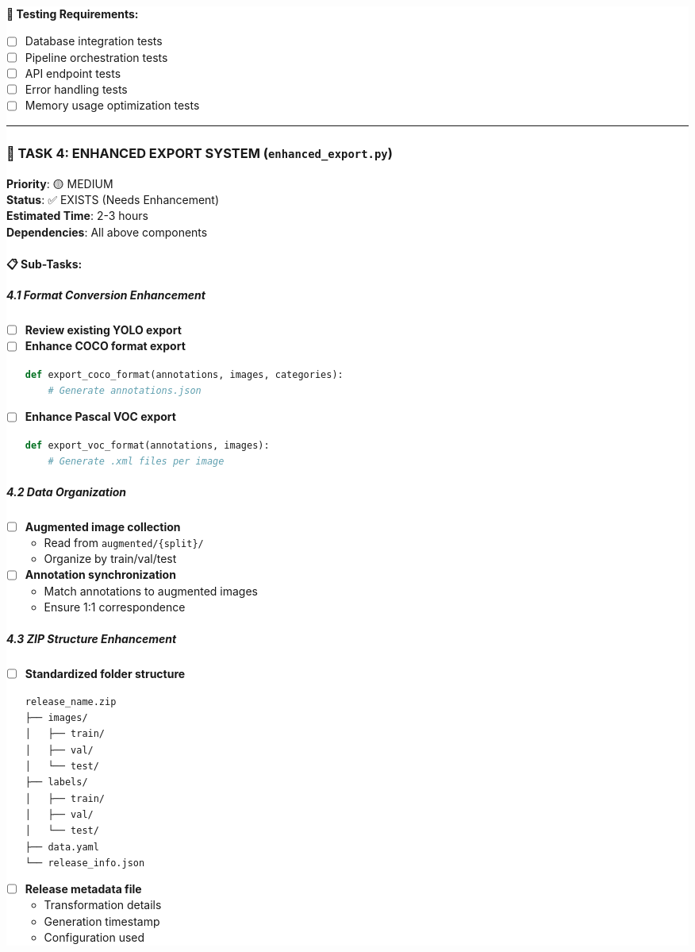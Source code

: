 **🧪 Testing Requirements:**
- [ ] Database integration tests
- [ ] Pipeline orchestration tests
- [ ] API endpoint tests
- [ ] Error handling tests
- [ ] Memory usage optimization tests

---

### 🔹 TASK 4: ENHANCED EXPORT SYSTEM (`enhanced_export.py`)

**Priority**: 🟡 MEDIUM  
**Status**: ✅ EXISTS (Needs Enhancement)  
**Estimated Time**: 2-3 hours  
**Dependencies**: All above components  

#### 📋 Sub-Tasks:

##### 4.1 Format Conversion Enhancement
- [ ] **Review existing YOLO export**
- [ ] **Enhance COCO format export**
  ```python
  def export_coco_format(annotations, images, categories):
      # Generate annotations.json
  ```
- [ ] **Enhance Pascal VOC export**
  ```python
  def export_voc_format(annotations, images):
      # Generate .xml files per image
  ```

##### 4.2 Data Organization
- [ ] **Augmented image collection**
  - Read from `augmented/{split}/`
  - Organize by train/val/test
- [ ] **Annotation synchronization**
  - Match annotations to augmented images
  - Ensure 1:1 correspondence

##### 4.3 ZIP Structure Enhancement
- [ ] **Standardized folder structure**
  ```
  release_name.zip
  ├── images/
  │   ├── train/
  │   ├── val/
  │   └── test/
  ├── labels/
  │   ├── train/
  │   ├── val/
  │   └── test/
  ├── data.yaml
  └── release_info.json
  ```
- [ ] **Release metadata file**
  - Transformation details
  - Generation timestamp
  - Configuration used
